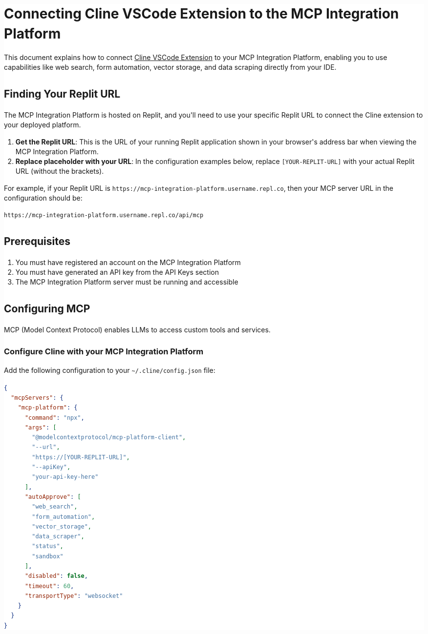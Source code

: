 # Connecting Cline VSCode Extension to the MCP Integration Platform

This document explains how to connect [Cline VSCode Extension](https://docs.cline.bot/) to your MCP Integration Platform, enabling you to use capabilities like web search, form automation, vector storage, and data scraping directly from your IDE.

## Finding Your Replit URL

The MCP Integration Platform is hosted on Replit, and you'll need to use your specific Replit URL to connect the Cline extension to your deployed platform.

1. **Get the Replit URL**: This is the URL of your running Replit application shown in your browser's address bar when viewing the MCP Integration Platform.
2. **Replace placeholder with your URL**: In the configuration examples below, replace `[YOUR-REPLIT-URL]` with your actual Replit URL (without the brackets).

For example, if your Replit URL is `https://mcp-integration-platform.username.repl.co`, then your MCP server URL in the configuration should be:
```
https://mcp-integration-platform.username.repl.co/api/mcp
```

## Prerequisites

1. You must have registered an account on the MCP Integration Platform
2. You must have generated an API key from the API Keys section
3. The MCP Integration Platform server must be running and accessible

## Configuring MCP

MCP (Model Context Protocol) enables LLMs to access custom tools and services. 

### Configure Cline with your MCP Integration Platform

Add the following configuration to your `~/.cline/config.json` file:

```json
{
  "mcpServers": {
    "mcp-platform": {
      "command": "npx",
      "args": [
        "@modelcontextprotocol/mcp-platform-client",
        "--url",
        "https://[YOUR-REPLIT-URL]",
        "--apiKey",
        "your-api-key-here"
      ],
      "autoApprove": [
        "web_search",
        "form_automation", 
        "vector_storage", 
        "data_scraper",
        "status",
        "sandbox"
      ],
      "disabled": false,
      "timeout": 60,
      "transportType": "websocket"
    }
  }
}
```
